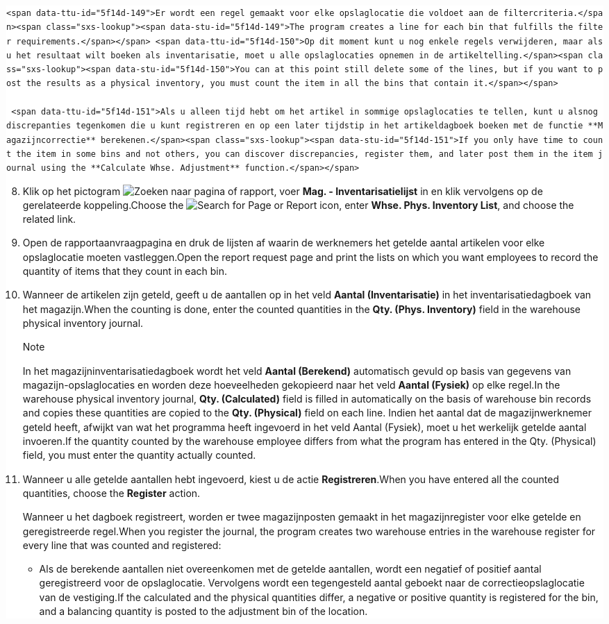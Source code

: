     <span data-ttu-id="5f14d-149">Er wordt een regel gemaakt voor elke opslaglocatie die voldoet aan de filtercriteria.</span><span class="sxs-lookup"><span data-stu-id="5f14d-149">The program creates a line for each bin that fulfills the filter requirements.</span></span> <span data-ttu-id="5f14d-150">Op dit moment kunt u nog enkele regels verwijderen, maar als u het resultaat wilt boeken als inventarisatie, moet u alle opslaglocaties opnemen in de artikeltelling.</span><span class="sxs-lookup"><span data-stu-id="5f14d-150">You can at this point still delete some of the lines, but if you want to post the results as a physical inventory, you must count the item in all the bins that contain it.</span></span>  

     <span data-ttu-id="5f14d-151">Als u alleen tijd hebt om het artikel in sommige opslaglocaties te tellen, kunt u alsnog discrepanties tegenkomen die u kunt registreren en op een later tijdstip in het artikeldagboek boeken met de functie **Magazijncorrectie** berekenen.</span><span class="sxs-lookup"><span data-stu-id="5f14d-151">If you only have time to count the item in some bins and not others, you can discover discrepancies, register them, and later post them in the item journal using the **Calculate Whse. Adjustment** function.</span></span>  
8.  <span data-ttu-id="5f14d-152">Klik op het pictogram ![Zoeken naar pagina of rapport](media/ui-search/search_small.png "pictogram Zoeken naar pagina of rapport"), voer **Mag. - Inventarisatielijst** in en klik vervolgens op de gerelateerde koppeling.</span><span class="sxs-lookup"><span data-stu-id="5f14d-152">Choose the ![Search for Page or Report](media/ui-search/search_small.png "Search for Page or Report icon") icon, enter **Whse. Phys. Inventory List**, and choose the related link.</span></span>  
9.  <span data-ttu-id="5f14d-153">Open de rapportaanvraagpagina en druk de lijsten af waarin de werknemers het getelde aantal artikelen voor elke opslaglocatie moeten vastleggen.</span><span class="sxs-lookup"><span data-stu-id="5f14d-153">Open the  report request page and print the lists on which you want employees to record the quantity of items that they count in each bin.</span></span>  
10. <span data-ttu-id="5f14d-154">Wanneer de artikelen zijn geteld, geeft u de aantallen op in het veld **Aantal (Inventarisatie)** in het inventarisatiedagboek van het magazijn.</span><span class="sxs-lookup"><span data-stu-id="5f14d-154">When the counting is done, enter the counted quantities in the **Qty. (Phys. Inventory)** field in the warehouse physical inventory journal.</span></span>  

    > [!NOTE]  
    >  <span data-ttu-id="5f14d-155">In het magazijninventarisatiedagboek wordt het veld **Aantal (Berekend)** automatisch gevuld op basis van gegevens van magazijn-opslaglocaties en worden deze hoeveelheden gekopieerd naar het veld **Aantal (Fysiek)** op elke regel.</span><span class="sxs-lookup"><span data-stu-id="5f14d-155">In the warehouse physical inventory journal, **Qty. (Calculated)** field is filled in automatically on the basis of warehouse bin records and copies these quantities are copied to the **Qty. (Physical)** field on each line.</span></span> <span data-ttu-id="5f14d-156">Indien het aantal dat de magazijnwerknemer geteld heeft, afwijkt van wat het programma heeft ingevoerd in het veld Aantal (Fysiek), moet u het werkelijk getelde aantal invoeren.</span><span class="sxs-lookup"><span data-stu-id="5f14d-156">If the quantity counted by the warehouse employee differs from what the program has entered in the Qty. (Physical) field, you must enter the quantity actually counted.</span></span>  

11. <span data-ttu-id="5f14d-157">Wanneer u alle getelde aantallen hebt ingevoerd, kiest u de actie **Registreren**.</span><span class="sxs-lookup"><span data-stu-id="5f14d-157">When you have entered all the counted quantities, choose the **Register** action.</span></span>  

    <span data-ttu-id="5f14d-158">Wanneer u het dagboek registreert, worden er twee magazijnposten gemaakt in het magazijnregister voor elke getelde en geregistreerde regel.</span><span class="sxs-lookup"><span data-stu-id="5f14d-158">When you register the journal, the program creates two warehouse entries in the warehouse register for every line that was counted and registered:</span></span>  

    -   <span data-ttu-id="5f14d-159">Als de berekende aantallen niet overeenkomen met de getelde aantallen, wordt een negatief of positief aantal geregistreerd voor de opslaglocatie. Vervolgens wordt een tegengesteld aantal geboekt naar de correctieopslaglocatie van de vestiging.</span><span class="sxs-lookup"><span data-stu-id="5f14d-159">If the calculated and the physical quantities differ, a negative or positive quantity is registered for the bin, and a balancing quantity is posted to the adjustment bin of the location.</span></span>  